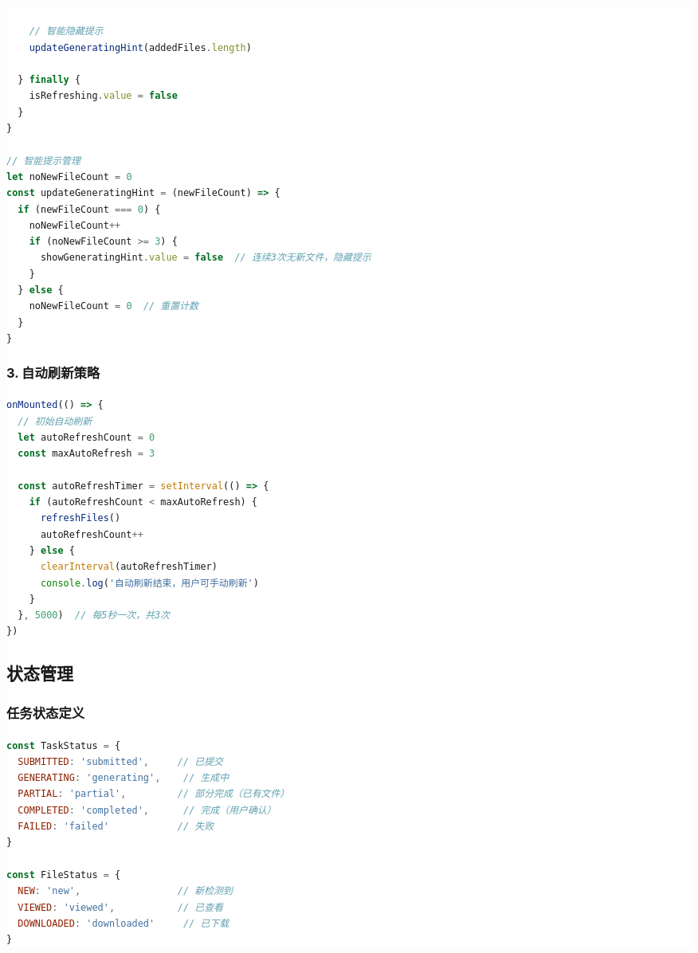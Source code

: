 ```javascript
    
    // 智能隐藏提示
    updateGeneratingHint(addedFiles.length)
    
  } finally {
    isRefreshing.value = false
  }
}

// 智能提示管理
let noNewFileCount = 0
const updateGeneratingHint = (newFileCount) => {
  if (newFileCount === 0) {
    noNewFileCount++
    if (noNewFileCount >= 3) {
      showGeneratingHint.value = false  // 连续3次无新文件，隐藏提示
    }
  } else {
    noNewFileCount = 0  // 重置计数
  }
}
```

### 3. 自动刷新策略
```javascript
onMounted(() => {
  // 初始自动刷新
  let autoRefreshCount = 0
  const maxAutoRefresh = 3
  
  const autoRefreshTimer = setInterval(() => {
    if (autoRefreshCount < maxAutoRefresh) {
      refreshFiles()
      autoRefreshCount++
    } else {
      clearInterval(autoRefreshTimer)
      console.log('自动刷新结束，用户可手动刷新')
    }
  }, 5000)  // 每5秒一次，共3次
})
```

## 状态管理

### 任务状态定义
```javascript
const TaskStatus = {
  SUBMITTED: 'submitted',     // 已提交
  GENERATING: 'generating',    // 生成中
  PARTIAL: 'partial',         // 部分完成（已有文件）
  COMPLETED: 'completed',      // 完成（用户确认）
  FAILED: 'failed'            // 失败
}

const FileStatus = {
  NEW: 'new',                 // 新检测到
  VIEWED: 'viewed',           // 已查看
  DOWNLOADED: 'downloaded'     // 已下载
}
```
